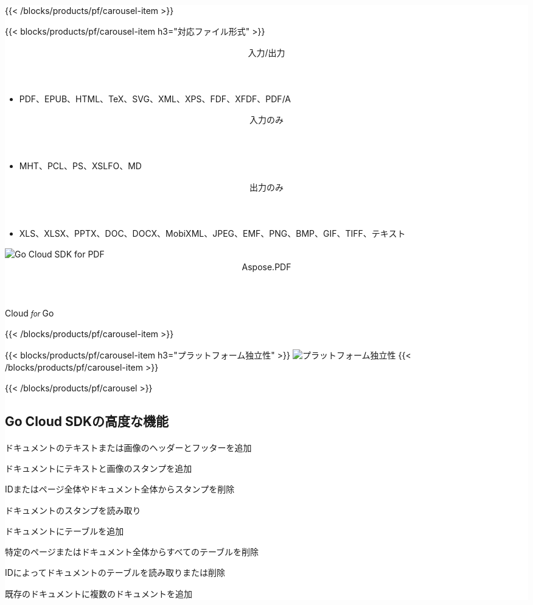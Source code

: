 {{< /blocks/products/pf/carousel-item >}}

{{< blocks/products/pf/carousel-item h3="対応ファイル形式" >}}
<div class="diagram1 d2  d1-cloud">
<div class="d1-row">
<div class="d1-col d1-left"><header><i class="fa fa-arrows-v"> </i> 入力/出力</header><ul><li>PDF、EPUB、HTML、TeX、SVG、XML、XPS、FDF、XFDF、PDF/A</li>
</ul><header><i class="fa fa-long-arrow-left"> </i> 入力のみ</header><ul><li>MHT、PCL、PS、XSLFO、MD</li>
</ul></div>

<div class="d1-col d1-right"><header><i class="fa  fa-long-arrow-right"> </i>出力のみ</header><ul><li>XLS、XLSX、PPTX、DOC、DOCX、MobiXML、JPEG、EMF、PNG、BMP、GIF、TIFF、テキスト</li>
</ul></div>
</div>

<div class="d1-logo"><img src="https://products.aspose.cloud/sdk/aspose_pdf-for-go.svg" alt="Go Cloud SDK for PDF"><header>Aspose.PDF</header><footer>Cloud <small> <em>for </em> </small>Go</footer></div>
</div>

{{< /blocks/products/pf/carousel-item >}}


{{< blocks/products/pf/carousel-item h3="プラットフォーム独立性" >}}
<img title="プラットフォーム独立性" src="/supported-platform-min.png" alt="プラットフォーム独立性">
{{< /blocks/products/pf/carousel-item >}}

{{< /blocks/products/pf/carousel >}}



<div class="container-fluid features-section bg-gray singleproduct">
<a class="anchor" id="features" name="features">
</a>
<div class="row">
<div class="container">
<h2 class="pr-ft">Go Cloud SDKの高度な機能</h2>
<div class="col-lg-4">
<em class="fa fa-file-pdf-o ico-blue fa-2x col-lg-2"></em>
<p class="col-lg-10">ドキュメントのテキストまたは画像のヘッダーとフッターを追加</p>
</div>
<div class="col-lg-4">
<em class="fa fa-file ico-blue fa-2x col-lg-2"></em>
<p class="col-lg-10">ドキュメントにテキストと画像のスタンプを追加</p>
</div>
<div class="col-lg-4">
<em class="fa fa-file-text ico-blue fa-2x col-lg-2"></em>
<p class="col-lg-10">IDまたはページ全体やドキュメント全体からスタンプを削除</p>
</div>
<div class="col-lg-4">
<em class="fa fa-random ico-blue fa-2x col-lg-2"></em>
<p class="col-lg-10">ドキュメントのスタンプを読み取り</p>
</div>
<div class="col-lg-4">
<em class="fa fa-file-excel-o ico-blue fa-2x col-lg-2"></em>
<p class="col-lg-10">ドキュメントにテーブルを追加</p>
</div>
<div class="col-lg-4">
<em class="fa fa-file-image-o ico-blue fa-2x col-lg-2"></em>
<p class="col-lg-10">特定のページまたはドキュメント全体からすべてのテーブルを削除</p>
</div>
<div class="col-lg-4">
<em class="fa fa-html5 ico-blue fa-2x col-lg-2"></em>
<p class="col-lg-10">IDによってドキュメントのテーブルを読み取りまたは削除</p>
</div>
<div class="col-lg-4">
<em class="fa fa-object-group ico-blue fa-2x col-lg-2"></em>
<p class="col-lg-10">既存のドキュメントに複数のドキュメントを追加</p>
</div>